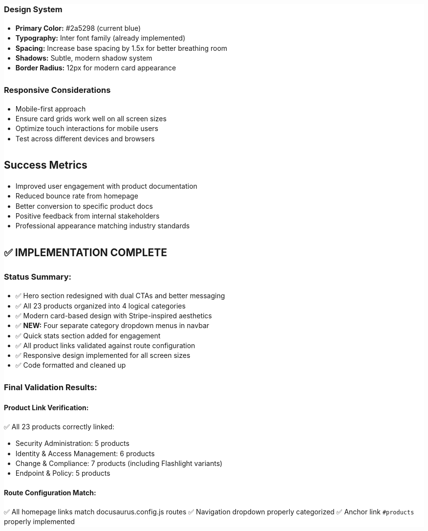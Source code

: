 ### Design System

- **Primary Color:** #2a5298 (current blue)
- **Typography:** Inter font family (already implemented)
- **Spacing:** Increase base spacing by 1.5x for better breathing room
- **Shadows:** Subtle, modern shadow system
- **Border Radius:** 12px for modern card appearance

### Responsive Considerations

- Mobile-first approach
- Ensure card grids work well on all screen sizes
- Optimize touch interactions for mobile users
- Test across different devices and browsers

## Success Metrics

- Improved user engagement with product documentation
- Reduced bounce rate from homepage
- Better conversion to specific product docs
- Positive feedback from internal stakeholders
- Professional appearance matching industry standards

## ✅ IMPLEMENTATION COMPLETE

### **Status Summary:**

- ✅ Hero section redesigned with dual CTAs and better messaging
- ✅ All 23 products organized into 4 logical categories
- ✅ Modern card-based design with Stripe-inspired aesthetics
- ✅ **NEW:** Four separate category dropdown menus in navbar
- ✅ Quick stats section added for engagement
- ✅ All product links validated against route configuration
- ✅ Responsive design implemented for all screen sizes
- ✅ Code formatted and cleaned up

### **Final Validation Results:**

#### **Product Link Verification:**

✅ All 23 products correctly linked:

- Security Administration: 5 products
- Identity & Access Management: 6 products
- Change & Compliance: 7 products (including Flashlight variants)
- Endpoint & Policy: 5 products

#### **Route Configuration Match:**

✅ All homepage links match docusaurus.config.js routes ✅ Navigation dropdown properly categorized
✅ Anchor link `#products` properly implemented
